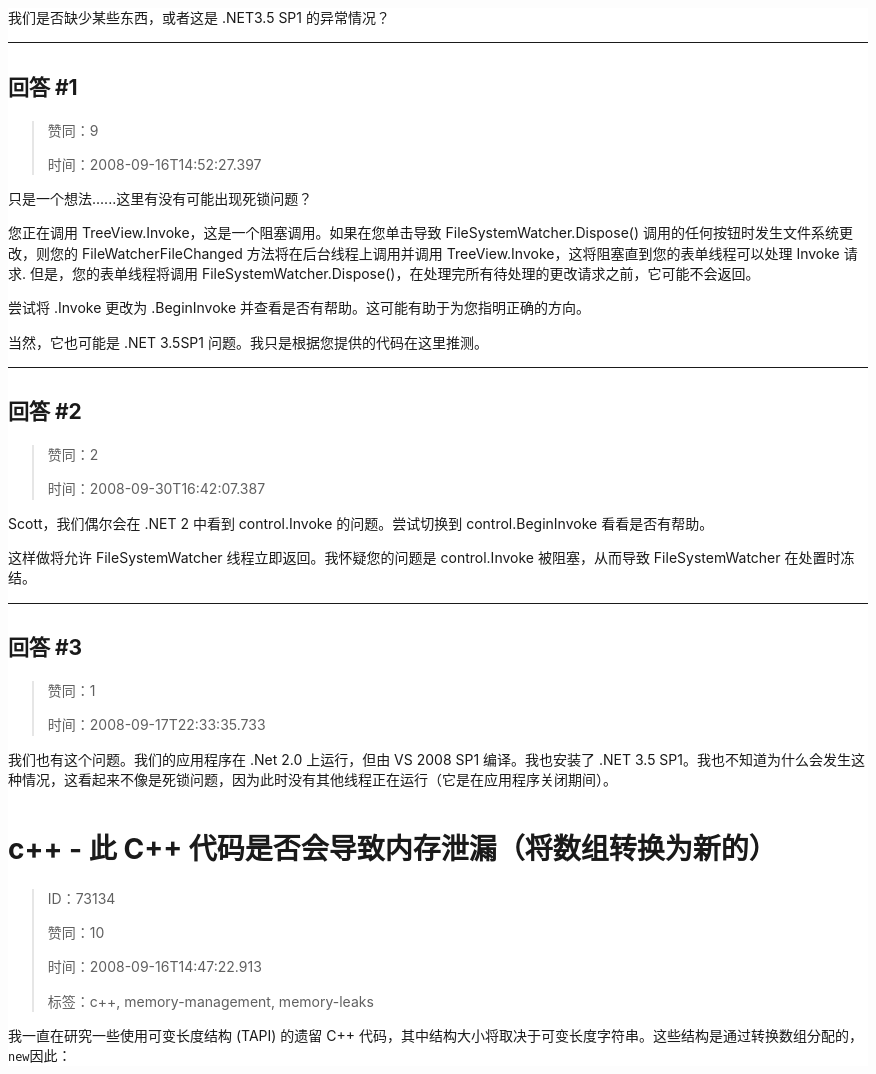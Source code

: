 我们是否缺少某些东西，或者这是 .NET3.5 SP1 的异常情况？

* * *

## 回答 #1

> 赞同：9
> 
> 时间：2008-09-16T14:52:27.397

只是一个想法......这里有没有可能出现死锁问题？

您正在调用 TreeView.Invoke，这是一个阻塞调用。如果在您单击导致 FileSystemWatcher.Dispose() 调用的任何按钮时发生文件系统更改，则您的 FileWatcherFileChanged 方法将在后台线程上调用并调用 TreeView.Invoke，这将阻塞直到您的表单线程可以处理 Invoke 请求. 但是，您的表单线程将调用 FileSystemWatcher.Dispose()，在处理完所有待处理的更改请求之前，它可能不会返回。

尝试将 .Invoke 更改为 .BeginInvoke 并查看是否有帮助。这可能有助于为您指明正确的方向。

当然，它也可能是 .NET 3.5SP1 问题。我只是根据您提供的代码在这里推测。

* * *

## 回答 #2

> 赞同：2
> 
> 时间：2008-09-30T16:42:07.387

Scott，我们偶尔会在 .NET 2 中看到 control.Invoke 的问题。尝试切换到 control.BeginInvoke 看看是否有帮助。

这样做将允许 FileSystemWatcher 线程立即返回。我怀疑您的问题是 control.Invoke 被阻塞，从而导致 FileSystemWatcher 在处置时冻结。

* * *

## 回答 #3

> 赞同：1
> 
> 时间：2008-09-17T22:33:35.733

我们也有这个问题。我们的应用程序在 .Net 2.0 上运行，但由 VS 2008 SP1 编译。我也安装了 .NET 3.5 SP1。我也不知道为什么会发生这种情况，这看起来不像是死锁问题，因为此时没有其他线程正在运行（它是在应用程序关闭期间）。

# c++ - 此 C++ 代码是否会导致内存泄漏（将数组转换为新的）

> ID：73134
> 
> 赞同：10
> 
> 时间：2008-09-16T14:47:22.913
> 
> 标签：c++, memory-management, memory-leaks

我一直在研究一些使用可变长度结构 (TAPI) 的遗留 C++ 代码，其中结构大小将取决于可变长度字符串。这些结构是通过转换数组分配的，`new`因此：
